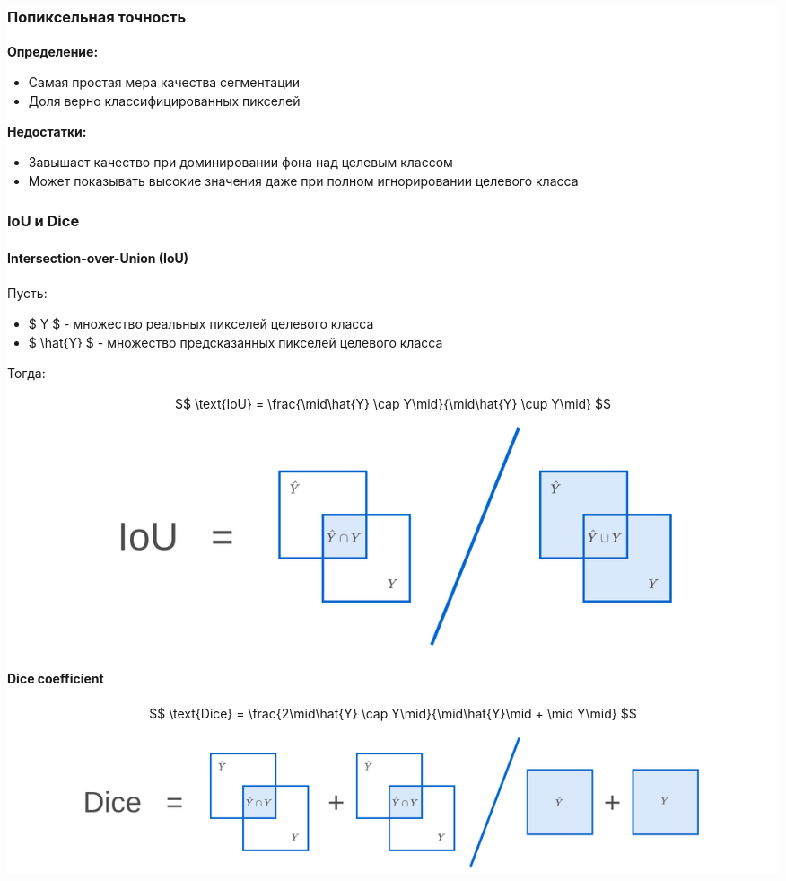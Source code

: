 
### Попиксельная точность

**Определение:**
- Самая простая мера качества сегментации
- Доля верно классифицированных пикселей

**Недостатки:**
- Завышает качество при доминировании фона над целевым классом
- Может показывать высокие значения даже при полном игнорировании целевого класса



### IoU и Dice

#### Intersection-over-Union (IoU)

Пусть:
- $ Y $ - множество реальных пикселей целевого класса
- $ \hat{Y} $ - множество предсказанных пикселей целевого класса

Тогда:

$$
\text{IoU} = \frac{\mid\hat{Y} \cap Y\mid}{\mid\hat{Y} \cup Y\mid}
$$


![IoU](./img/IoU.png)



#### Dice coefficient

$$
\text{Dice} = \frac{2\mid\hat{Y} \cap Y\mid}{\mid\hat{Y}\mid + \mid Y\mid}
$$


![Dice](./img/Dice.png)
